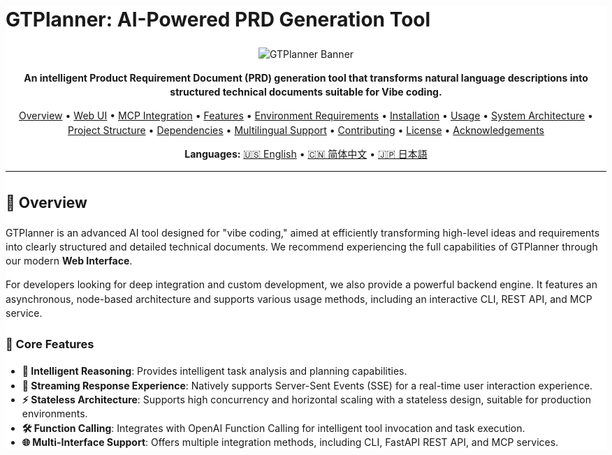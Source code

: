 # GTPlanner: AI-Powered PRD Generation Tool

<p align="center">
  <img src="./assets/banner.png" width="800" alt="GTPlanner Banner"/>
</p>

<p align="center">
  <strong>An intelligent Product Requirement Document (PRD) generation tool that transforms natural language descriptions into structured technical documents suitable for Vibe coding.</strong>
</p>

<p align="center">
  <a href="#-overview">Overview</a> •
  <a href="#-web-ui-recommended">Web UI</a> •
  <a href="#mcp-integration">MCP Integration</a> •
  <a href="#-features">Features</a> •
  <a href="#-environment-requirements-backend-and-cli">Environment Requirements</a> •
  <a href="#-installation-backend-and-cli">Installation</a> •
  <a href="#️-usage">Usage</a> •
  <a href="#️-system-architecture">System Architecture</a> •
  <a href="#-project-structure">Project Structure</a> •
  <a href="#-dependencies">Dependencies</a> •
  <a href="#-multilingual-support">Multilingual Support</a> •
  <a href="#-contributing">Contributing</a> •
  <a href="#-license">License</a> •
  <a href="#-acknowledgements">Acknowledgements</a>
</p>

<p align="center">
  <strong>Languages:</strong>
  <a href="README.md">🇺🇸 English</a> •
  <a href="README_zh.md">🇨🇳 简体中文</a> •
  <a href="README_ja.md">🇯🇵 日本語</a>
</p>

---

## 🎯 Overview

GTPlanner is an advanced AI tool designed for "vibe coding," aimed at efficiently transforming high-level ideas and requirements into clearly structured and detailed technical documents. We recommend experiencing the full capabilities of GTPlanner through our modern **Web Interface**.

For developers looking for deep integration and custom development, we also provide a powerful backend engine. It features an asynchronous, node-based architecture and supports various usage methods, including an interactive CLI, REST API, and MCP service.

### 🚀 Core Features

- **🧠 Intelligent Reasoning**: Provides intelligent task analysis and planning capabilities.
- **🔄 Streaming Response Experience**: Natively supports Server-Sent Events (SSE) for a real-time user interaction experience.
- **⚡ Stateless Architecture**: Supports high concurrency and horizontal scaling with a stateless design, suitable for production environments.
- **🛠️ Function Calling**: Integrates with OpenAI Function Calling for intelligent tool invocation and task execution.
- **🌐 Multi-Interface Support**: Offers multiple integration methods, including CLI, FastAPI REST API, and MCP services.

